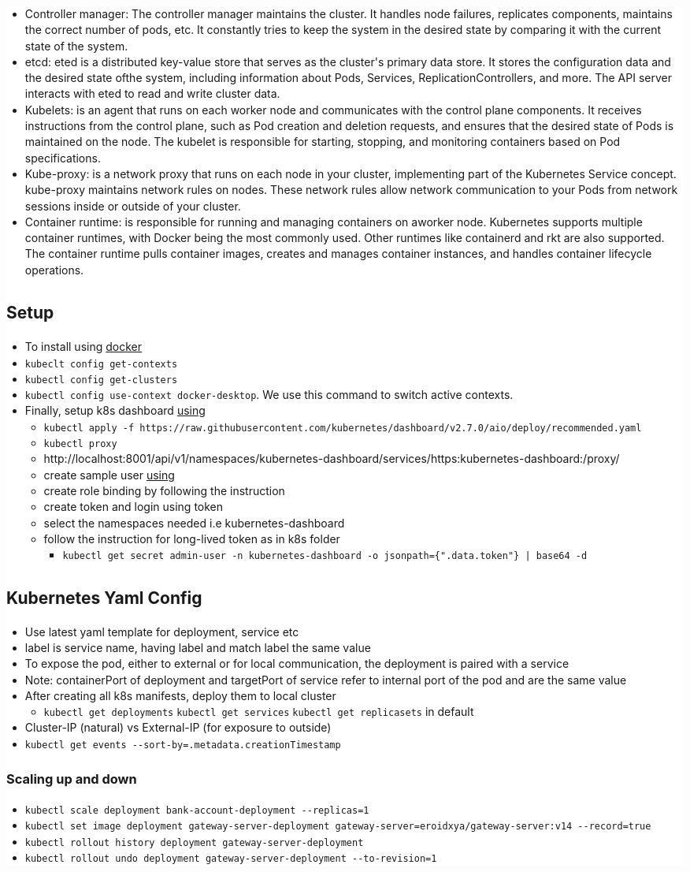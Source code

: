 - Controller manager: The controller manager maintains the cluster. It handles node failures, replicates components, maintains the correct number of pods, etc. It constantly tries to keep the system in the desired state by comparing it with the current state of the system.
- etcd: eted is a distributed key-value store that serves as the cluster's primary data store. It stores the configuration data and the desired state ofthe system, including information about Pods, Services, ReplicationControllers, and more. The API server interacts with eted to read and write cluster data.
- Kubelets: is an agent that runs on each worker node and communicates with the control plane components. It receives instructions from the control plane, such as Pod creation and deletion requests, and ensures that the desired state of Pods is maintained on the node. The kubelet is responsible for starting, stopping, and monitoring containers based on Pod specifications.
- Kube-proxy: is a network proxy that runs on each node in your cluster, implementing part of the Kubernetes Service concept. kube-proxy maintains network rules on nodes. These network rules allow network communication to your Pods from network sessions inside or outside of your cluster.
- Container runtime: is responsible for running and managing containers on aworker node. Kubernetes supports multiple container
  runtimes, with Docker being the most commonly used. Other runtimes like containerd and rkt are also supported. The container runtime pulls container images, creates and manages container instances, and handles container lifecycle operations.

## Setup
- To install using [docker](https://docs.docker.com/desktop/kubernetes/)
- `kubeclt config get-contexts`
- `kubectl config get-clusters`
- `kubectl config use-context docker-desktop`. We use this command to switch active contexts.
- Finally, setup k8s dashboard [using](https://kubernetes.io/docs/tasks/access-application-cluster/web-ui-dashboard/)
  - `kubectl apply -f https://raw.githubusercontent.com/kubernetes/dashboard/v2.7.0/aio/deploy/recommended.yaml`
  - `kubectl proxy`
  - http://localhost:8001/api/v1/namespaces/kubernetes-dashboard/services/https:kubernetes-dashboard:/proxy/
  - create sample user [using](https://github.com/kubernetes/dashboard/blob/master/docs/user/access-control/creating-sample-user.md) 
  - create role binding by following the instruction
  - create token and login using token
  - select the namespaces needed i.e kubernetes-dashboard
  - follow the instruction for long-lived token as in k8s folder
    - `kubectl get secret admin-user -n kubernetes-dashboard -o jsonpath={".data.token"} | base64 -d`
## Kubernetes Yaml Config
- Use latest yaml template for deployment, service etc
- label is service name, having label and match label the same value
- To expose the pod, either to external or for local communication, the deployment is paired with a service
- Note: containerPort of deployment and targetPort of service refer to internal port of the pod and are the same value
- After creating all k8s manifests, deploy them to local cluster
  - `kubectl get deployments` `kubectl get services` `kubectl get replicasets` in default
- Cluster-IP (natural) vs External-IP (for exposure to outside)
- `kubectl get events --sort-by=.metadata.creationTimestamp`
### Scaling up and down
- `kubectl scale deployment bank-account-deployment --replicas=1`
- `kubectl set image deployment gateway-server-deployment gateway-server=eroidxya/gateway-server:v14 --record=true`
- `kubectl rollout history deployment gateway-server-deployment`
- `kubectl rollout undo deployment gateway-server-deployment --to-revision=1`
